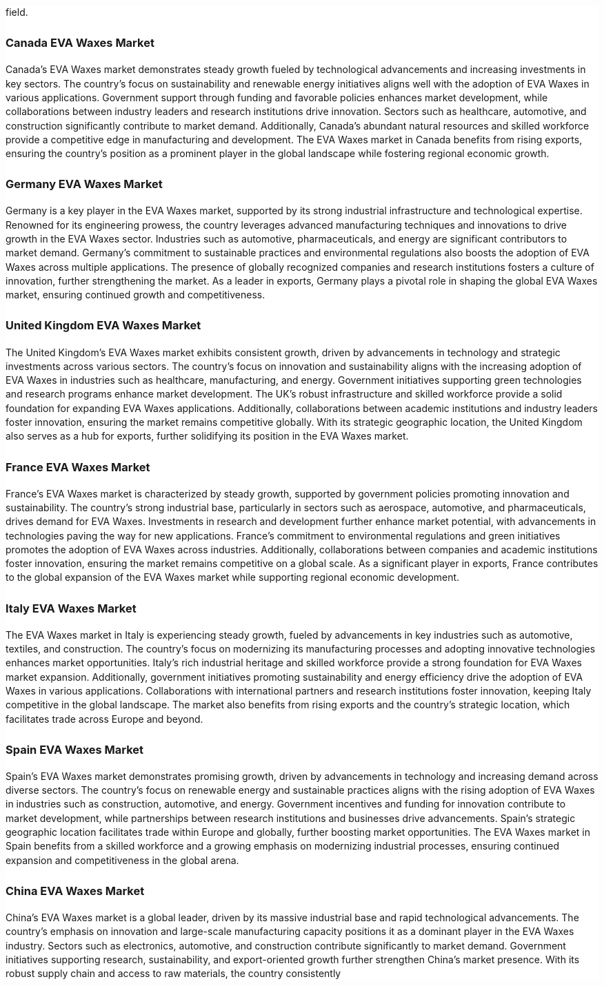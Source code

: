 field.</p><h3>Canada EVA Waxes Market</h3><p>Canada&rsquo;s EVA Waxes market demonstrates steady growth fueled by technological advancements and increasing investments in key sectors. The country&rsquo;s focus on sustainability and renewable energy initiatives aligns well with the adoption of EVA Waxes in various applications. Government support through funding and favorable policies enhances market development, while collaborations between industry leaders and research institutions drive innovation. Sectors such as healthcare, automotive, and construction significantly contribute to market demand. Additionally, Canada&rsquo;s abundant natural resources and skilled workforce provide a competitive edge in manufacturing and development. The EVA Waxes market in Canada benefits from rising exports, ensuring the country&rsquo;s position as a prominent player in the global landscape while fostering regional economic growth.</p><h3>Germany EVA Waxes Market</h3><p>Germany is a key player in the EVA Waxes market, supported by its strong industrial infrastructure and technological expertise. Renowned for its engineering prowess, the country leverages advanced manufacturing techniques and innovations to drive growth in the EVA Waxes sector. Industries such as automotive, pharmaceuticals, and energy are significant contributors to market demand. Germany&rsquo;s commitment to sustainable practices and environmental regulations also boosts the adoption of EVA Waxes across multiple applications. The presence of globally recognized companies and research institutions fosters a culture of innovation, further strengthening the market. As a leader in exports, Germany plays a pivotal role in shaping the global EVA Waxes market, ensuring continued growth and competitiveness.</p><h3>United Kingdom EVA Waxes Market</h3><p>The United Kingdom&rsquo;s EVA Waxes market exhibits consistent growth, driven by advancements in technology and strategic investments across various sectors. The country&rsquo;s focus on innovation and sustainability aligns with the increasing adoption of EVA Waxes in industries such as healthcare, manufacturing, and energy. Government initiatives supporting green technologies and research programs enhance market development. The UK&rsquo;s robust infrastructure and skilled workforce provide a solid foundation for expanding EVA Waxes applications. Additionally, collaborations between academic institutions and industry leaders foster innovation, ensuring the market remains competitive globally. With its strategic geographic location, the United Kingdom also serves as a hub for exports, further solidifying its position in the EVA Waxes market.</p><h3>France EVA Waxes Market</h3><p>France&rsquo;s EVA Waxes market is characterized by steady growth, supported by government policies promoting innovation and sustainability. The country&rsquo;s strong industrial base, particularly in sectors such as aerospace, automotive, and pharmaceuticals, drives demand for EVA Waxes. Investments in research and development further enhance market potential, with advancements in technologies paving the way for new applications. France&rsquo;s commitment to environmental regulations and green initiatives promotes the adoption of EVA Waxes across industries. Additionally, collaborations between companies and academic institutions foster innovation, ensuring the market remains competitive on a global scale. As a significant player in exports, France contributes to the global expansion of the EVA Waxes market while supporting regional economic development.</p><h3>Italy EVA Waxes Market</h3><p>The EVA Waxes market in Italy is experiencing steady growth, fueled by advancements in key industries such as automotive, textiles, and construction. The country&rsquo;s focus on modernizing its manufacturing processes and adopting innovative technologies enhances market opportunities. Italy&rsquo;s rich industrial heritage and skilled workforce provide a strong foundation for EVA Waxes market expansion. Additionally, government initiatives promoting sustainability and energy efficiency drive the adoption of EVA Waxes in various applications. Collaborations with international partners and research institutions foster innovation, keeping Italy competitive in the global landscape. The market also benefits from rising exports and the country&rsquo;s strategic location, which facilitates trade across Europe and beyond.</p><h3>Spain EVA Waxes Market</h3><p>Spain&rsquo;s EVA Waxes market demonstrates promising growth, driven by advancements in technology and increasing demand across diverse sectors. The country&rsquo;s focus on renewable energy and sustainable practices aligns with the rising adoption of EVA Waxes in industries such as construction, automotive, and energy. Government incentives and funding for innovation contribute to market development, while partnerships between research institutions and businesses drive advancements. Spain&rsquo;s strategic geographic location facilitates trade within Europe and globally, further boosting market opportunities. The EVA Waxes market in Spain benefits from a skilled workforce and a growing emphasis on modernizing industrial processes, ensuring continued expansion and competitiveness in the global arena.</p><h3>China EVA Waxes Market</h3><p>China&rsquo;s EVA Waxes market is a global leader, driven by its massive industrial base and rapid technological advancements. The country&rsquo;s emphasis on innovation and large-scale manufacturing capacity positions it as a dominant player in the EVA Waxes industry. Sectors such as electronics, automotive, and construction contribute significantly to market demand. Government initiatives supporting research, sustainability, and export-oriented growth further strengthen China&rsquo;s market presence. With its robust supply chain and access to raw materials, the country consistently